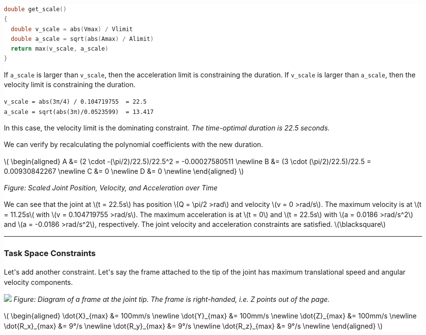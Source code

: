 ``` c
double get_scale()  
{
  double v_scale = abs(Vmax) / Vlimit
  double a_scale = sqrt(abs(Amax) / Alimit)
  return max(v_scale, a_scale)
}
```
  
If  ```a_scale``` is larger than  ```v_scale```, then the acceleration limit is constraining the duration. If  ```v_scale``` is larger than  ```a_scale```, then the velocity limit is constraining the duration.

```
v_scale = abs(3π/4) / 0.104719755  = 22.5
a_scale = sqrt(abs(3π)/0.0523599)  = 13.417
```
  
In this case, the velocity limit is the dominating constraint.  *The time-optimal duration is 22.5 seconds.*

We can verify by recalculating the polynomial coefficients with the new duration.

\\(
\begin{aligned}
A &= (2 \cdot -(\pi/2)/22.5)/22.5^2 = -0.00027580511 \newline
B &= (3 \cdot (\pi/2)/22.5)/22.5  = 0.00930842267 \newline
C &= 0 \newline
D &= 0 \newline
\end{aligned}
\\)

<center>
<iframe src="https://www.desmos.com/calculator/uarkx6wols?embed" width="500px" height="500px" style="border: 1px solid #ccc" frameborder=0></iframe>
</center>

_Figure: Scaled Joint Position, Velocity, and Acceleration over Time_

We can see that the joint at  \\(t = 22.5s\\) has position \\(Q = \pi/2 \>rad\\) and velocity \\(v = 0 \>rad/s\\). The maximum velocity is at \\(t = 11.25s\\( with \\(v = 0.104719755 \>rad/s\\). The maximum acceleration is at \\(t = 0\\) and \\(t = 22.5s\\) with \\(a = 0.0186 \>rad/s^2\\) and \\(a = -0.0186 \>rad/s^2\\), respectively. The joint velocity and acceleration constraints are satisfied. \\(\blacksquare\\)

***
### Task Space Constraints
Let's add another constraint. Let's say the frame attached to the tip of the joint has maximum translational speed and angular velocity components.

![](https://drive.google.com/uc?export=view&id=1SyYM1NDXyL0JCjo4HGCioj08uTcVwQxJ)
_Figure: Diagram of a frame at the joint tip. The frame is right-handed, i.e. Z points out of the page._

\\(
\begin{aligned}
\dot{X}\_{max} &= 100mm/s \newline
\dot{Y}\_{max} &= 100mm/s \newline
\dot{Z}\_{max} &= 100mm/s \newline
\dot{R_x}\_{max} &= 9°/s \newline
\dot{R_y}\_{max} &= 9°/s \newline
\dot{R_z}\_{max} &= 9°/s \newline
\end{aligned}
\\)
  
